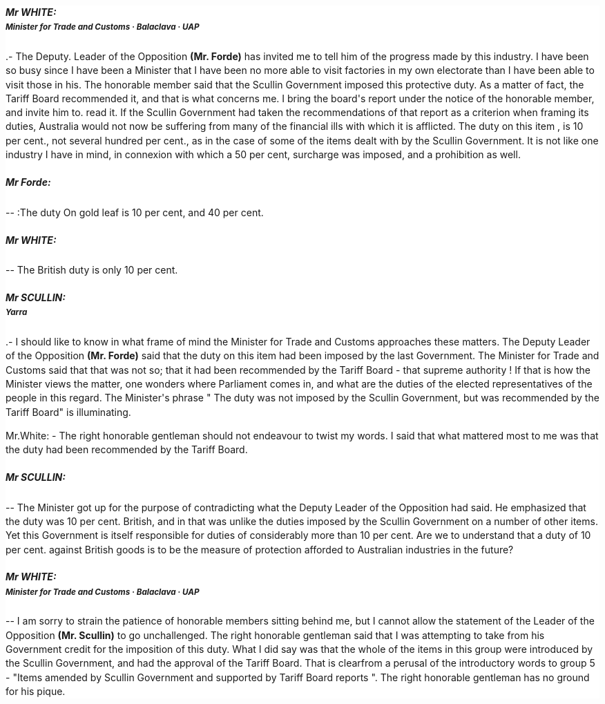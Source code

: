 ##### Mr WHITE:<br><small class="text-muted">Minister for Trade and Customs &middot; Balaclava &middot; UAP</small>

.- The  Deputy.  Leader of the Opposition  **(Mr. Forde)**  has invited me to tell him of the progress made by this industry. I have been so busy since I have been a Minister that I have been no more able to visit factories in my own electorate than I have been able to visit those in his. The honorable member said that the Scullin Government imposed this protective duty. As a matter of fact, the Tariff Board recommended it, and that is what concerns me. I bring the board's report under the notice of the honorable member, and invite him to. read it. If the Scullin Government had taken the recommendations of that report as a criterion when framing its duties, Australia would not now be suffering from many of the financial ills with which it is afflicted. The duty on this item , is 10 per cent., not several hundred per cent., as in the case of some of the items dealt with by the Scullin Government. It is not like one industry I have in mind, in connexion with which a 50 per cent, surcharge was imposed, and a prohibition as well. 

##### Mr Forde:

-- :The duty On gold leaf is 10 per cent, and 40 per cent. 

##### Mr WHITE:

-- The British duty is only 10 per cent. 

##### Mr SCULLIN:<br><small class="text-muted">Yarra</small>

.- I should like to know in what frame of mind the Minister for Trade and Customs approaches these matters. The  Deputy  Leader of the Opposition  **(Mr. Forde)**  said that the duty on this item had been imposed by the last Government. The Minister for Trade and Customs said that that was not so; that it had been recommended by the Tariff Board - that supreme authority ! If that is how the Minister views the matter, one wonders where Parliament comes in, and what are the duties of the elected representatives of the people in this regard. The Minister's phrase " The duty was not imposed by the Scullin Government, but was recommended by the Tariff Board" is illuminating. 

Mr.White:  -  The right honorable gentleman should not endeavour to twist my words. I said that what mattered most to me was that the duty had been recommended by the Tariff Board. 

##### Mr SCULLIN:

-- The Minister got up for the purpose of contradicting what the  Deputy  Leader of the Opposition had said. He emphasized that the duty was 10 per cent. British, and in that was unlike the duties imposed by the Scullin Government on a number of other items. Yet this Government is itself responsible for duties of considerably more than 10 per cent. Are we to understand that a duty of 10 per cent. against British goods is to be the measure of protection afforded to Australian industries in the future? 

##### Mr WHITE:<br><small class="text-muted">Minister for Trade and Customs &middot; Balaclava &middot; UAP</small>

--  I am sorry to strain the patience of honorable members sitting behind me, but I cannot allow the statement of the Leader of the Opposition  **(Mr. Scullin)**  to go unchallenged. The right honorable gentleman said that I was attempting to take from his Government credit for the imposition of this duty. What I did say was that the whole of the items in this group were introduced by the Scullin Government, and had the approval of the Tariff Board. That is clearfrom a perusal of the introductory words to group 5 - "Items amended by Scullin Government and supported by Tariff Board reports ". The right honorable gentleman has no ground for his pique. 
